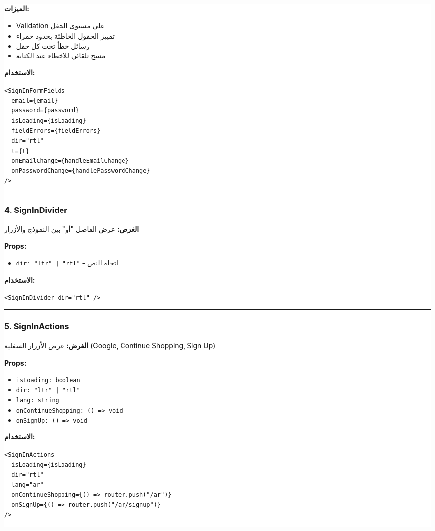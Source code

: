 **الميزات:**
- Validation على مستوى الحقل
- تمييز الحقول الخاطئة بحدود حمراء
- رسائل خطأ تحت كل حقل
- مسح تلقائي للأخطاء عند الكتابة

**الاستخدام:**
```tsx
<SignInFormFields
  email={email}
  password={password}
  isLoading={isLoading}
  fieldErrors={fieldErrors}
  dir="rtl"
  t={t}
  onEmailChange={handleEmailChange}
  onPasswordChange={handlePasswordChange}
/>
```

---

### 4. SignInDivider
**الغرض:** عرض الفاصل "أو" بين النموذج والأزرار

**Props:**
- `dir: "ltr" | "rtl"` - اتجاه النص

**الاستخدام:**
```tsx
<SignInDivider dir="rtl" />
```

---

### 5. SignInActions
**الغرض:** عرض الأزرار السفلية (Google, Continue Shopping, Sign Up)

**Props:**
- `isLoading: boolean`
- `dir: "ltr" | "rtl"`
- `lang: string`
- `onContinueShopping: () => void`
- `onSignUp: () => void`

**الاستخدام:**
```tsx
<SignInActions
  isLoading={isLoading}
  dir="rtl"
  lang="ar"
  onContinueShopping={() => router.push("/ar")}
  onSignUp={() => router.push("/ar/signup")}
/>
```

---
